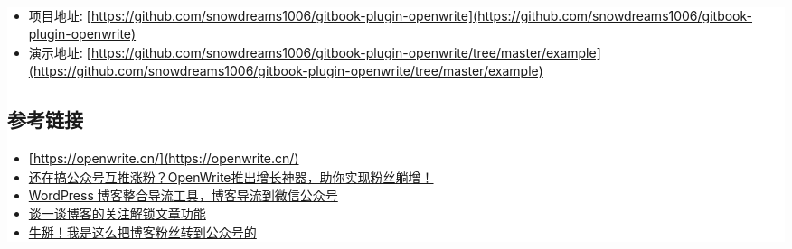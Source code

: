 - 项目地址: [https://github.com/snowdreams1006/gitbook-plugin-openwrite](https://github.com/snowdreams1006/gitbook-plugin-openwrite)
- 演示地址: [https://github.com/snowdreams1006/gitbook-plugin-openwrite/tree/master/example](https://github.com/snowdreams1006/gitbook-plugin-openwrite/tree/master/example)

## 参考链接

- [https://openwrite.cn/](https://openwrite.cn/)
- [还在搞公众号互推涨粉？OpenWrite推出增长神器，助你实现粉丝躺增！](https://openwrite.cn/openwrite/openwrite-readmore/)
- [WordPress 博客整合导流工具，博客导流到微信公众号](https://mp.weixin.qq.com/s/TkCB_y4-bfFpo6uHVV70bQ)
- [谈一谈博客的关注解锁文章功能](https://cuiqingcai.com/7463.html)
- [牛掰！我是这么把博客粉丝转到公众号的](https://mp.weixin.qq.com/s/5jYWz8H0_-qBKIr-vFzRNQ)